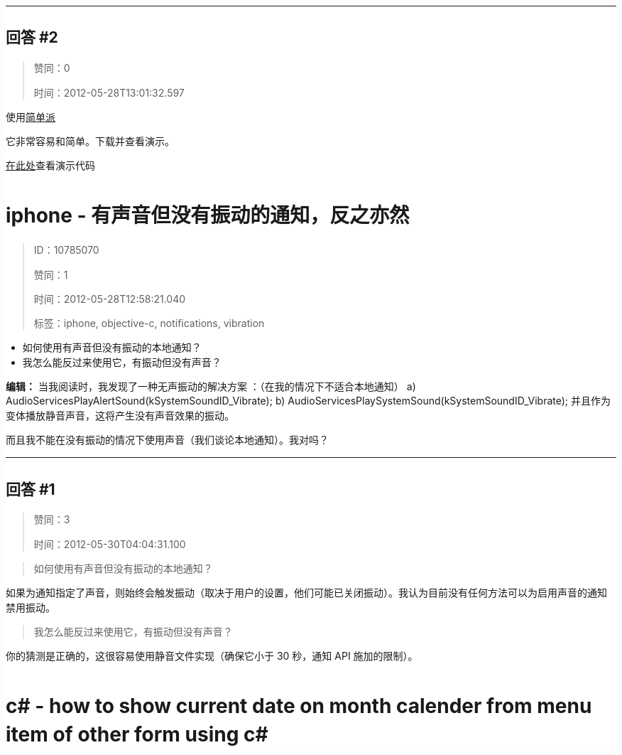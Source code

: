 * * *

## 回答 #2

> 赞同：0
> 
> 时间：2012-05-28T13:01:32.597

使用[简单派](http://www.simplepie.org/)

它非常容易和简单。下载并查看演示。

[在此处](https://github.com/simplepie/simplepie/blob/master/demo/index.php)查看演示代码

# iphone - 有声音但没有振动的通知，反之亦然

> ID：10785070
> 
> 赞同：1
> 
> 时间：2012-05-28T12:58:21.040
> 
> 标签：iphone, objective-c, notifications, vibration

*   如何使用有声音但没有振动的本地通知？
*   我怎么能反过来使用它，有振动但没有声音？

**编辑：**
当我阅读时，我发现了一种无声振动的解决方案
：（在我的情况下不适合本地通知）
a) AudioServicesPlayAlertSound(kSystemSoundID_Vibrate);
b) AudioServicesPlaySystemSound(kSystemSoundID_Vibrate);
并且作为变体播放静音声音，这将产生没有声音效果的振动。

而且我不能在没有振动的情况下使用声音（我们谈论本地通知）。我对吗？

* * *

## 回答 #1

> 赞同：3
> 
> 时间：2012-05-30T04:04:31.100

> 如何使用有声音但没有振动的本地通知？

如果为通知指定了声音，则始终会触发振动（取决于用户的设置，他们可能已关闭振动）。我认为目前没有任何方法可以为启用声音的通知禁用振动。

> 我怎么能反过来使用它，有振动但没有声音？

你的猜测是正确的，这很容易使用静音文件实现（确保它小于 30 秒，通知 API 施加的限制）。

# c# - how to show current date on month calender from menu item of other form using c#
